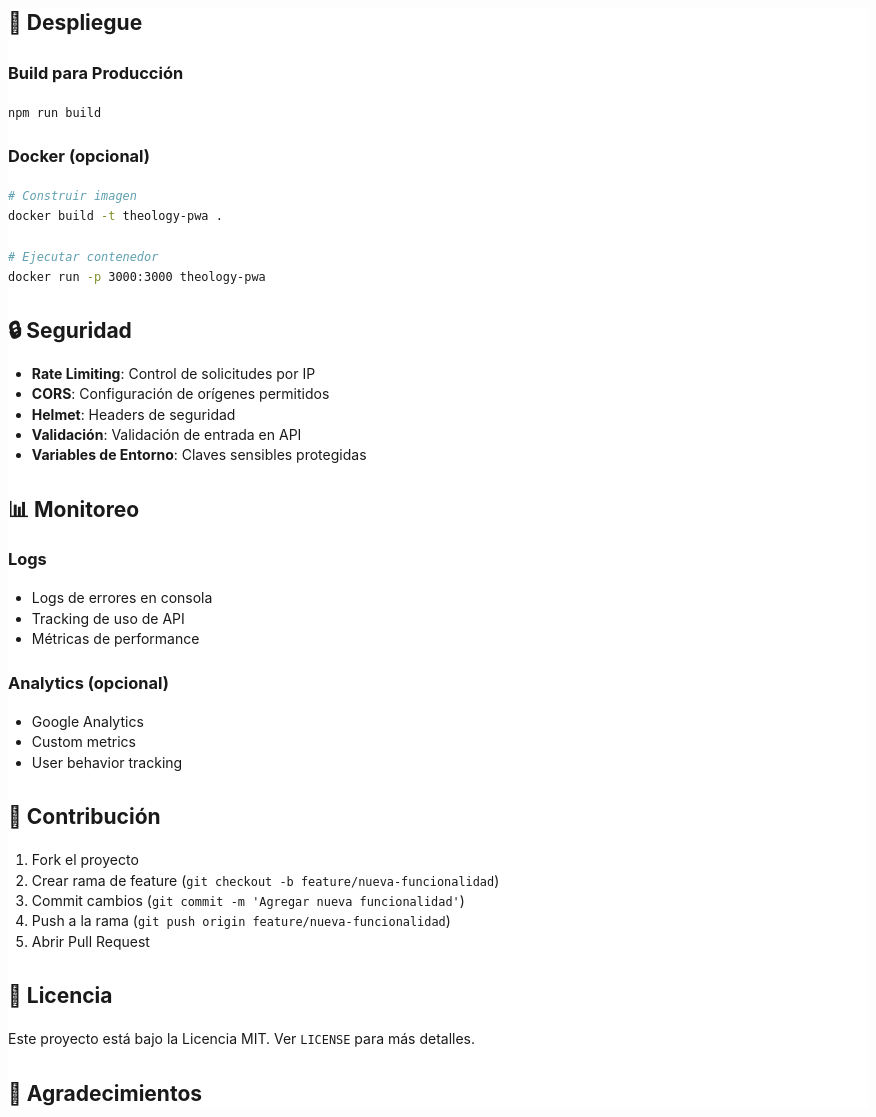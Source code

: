 ## 🚀 Despliegue

### Build para Producción
```bash
npm run build
```

### Docker (opcional)
```bash
# Construir imagen
docker build -t theology-pwa .

# Ejecutar contenedor
docker run -p 3000:3000 theology-pwa
```

## 🔒 Seguridad

- **Rate Limiting**: Control de solicitudes por IP
- **CORS**: Configuración de orígenes permitidos
- **Helmet**: Headers de seguridad
- **Validación**: Validación de entrada en API
- **Variables de Entorno**: Claves sensibles protegidas

## 📊 Monitoreo

### Logs
- Logs de errores en consola
- Tracking de uso de API
- Métricas de performance

### Analytics (opcional)
- Google Analytics
- Custom metrics
- User behavior tracking

## 🤝 Contribución

1. Fork el proyecto
2. Crear rama de feature (`git checkout -b feature/nueva-funcionalidad`)
3. Commit cambios (`git commit -m 'Agregar nueva funcionalidad'`)
4. Push a la rama (`git push origin feature/nueva-funcionalidad`)
5. Abrir Pull Request

## 📄 Licencia

Este proyecto está bajo la Licencia MIT. Ver `LICENSE` para más detalles.

## 🙏 Agradecimientos
